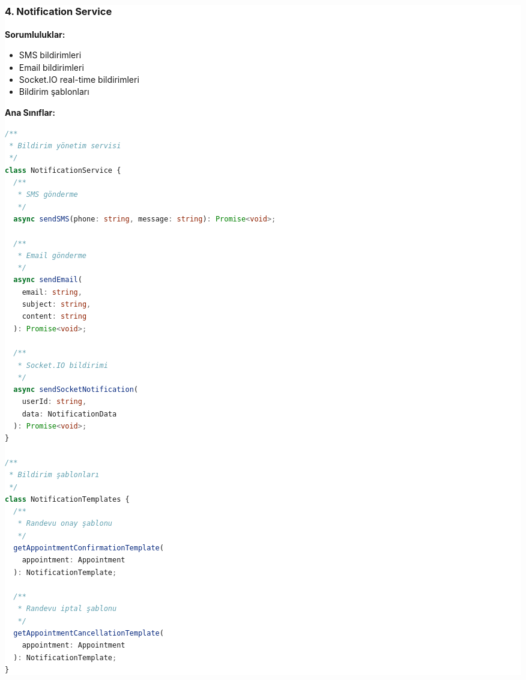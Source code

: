 ### 4. Notification Service

**Sorumluluklar:**

- SMS bildirimleri
- Email bildirimleri
- Socket.IO real-time bildirimleri
- Bildirim şablonları

**Ana Sınıflar:**

```typescript
/**
 * Bildirim yönetim servisi
 */
class NotificationService {
  /**
   * SMS gönderme
   */
  async sendSMS(phone: string, message: string): Promise<void>;

  /**
   * Email gönderme
   */
  async sendEmail(
    email: string,
    subject: string,
    content: string
  ): Promise<void>;

  /**
   * Socket.IO bildirimi
   */
  async sendSocketNotification(
    userId: string,
    data: NotificationData
  ): Promise<void>;
}

/**
 * Bildirim şablonları
 */
class NotificationTemplates {
  /**
   * Randevu onay şablonu
   */
  getAppointmentConfirmationTemplate(
    appointment: Appointment
  ): NotificationTemplate;

  /**
   * Randevu iptal şablonu
   */
  getAppointmentCancellationTemplate(
    appointment: Appointment
  ): NotificationTemplate;
}
```
